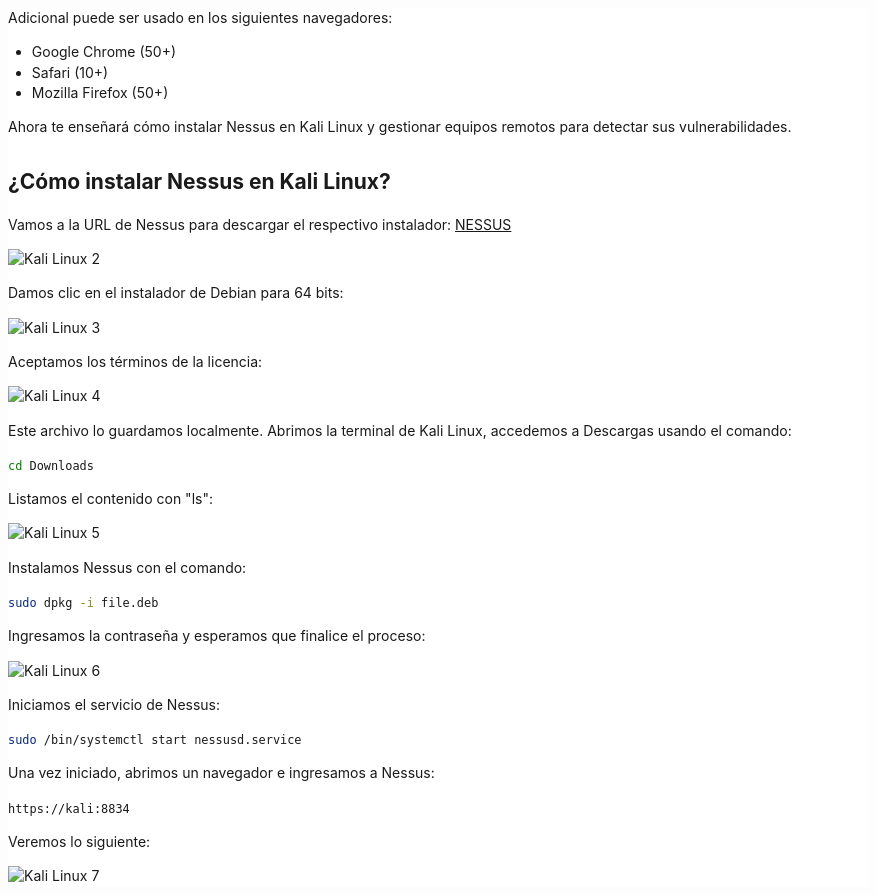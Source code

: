 Adicional puede ser usado en los siguientes navegadores:

- Google Chrome (50+)
- Safari (10+)
- Mozilla Firefox (50+)

Ahora te enseñará cómo instalar Nessus en Kali Linux y gestionar equipos remotos para detectar sus vulnerabilidades.

## ¿Cómo instalar Nessus en Kali Linux?

Vamos a la URL de Nessus para descargar el respectivo instalador: [NESSUS](https://www.solvetic.com/tutoriales/article/11878-como-instalar-y-usar-nessus-en-kali-linux/Nessus)

![Kali Linux 2](https://github.com/4GeeksAcademy/cybersecurity-syllabus/blob/main/assets/kali-linux2.png?raw=true)

Damos clic en el instalador de Debian para 64 bits:

![Kali Linux 3](https://github.com/4GeeksAcademy/cybersecurity-syllabus/blob/main/assets/kali-linux3.png?raw=true)

Aceptamos los términos de la licencia:

![Kali Linux 4](https://github.com/4GeeksAcademy/cybersecurity-syllabus/blob/main/assets/kali-linux4.png?raw=true)

Este archivo lo guardamos localmente. Abrimos la terminal de Kali Linux, accedemos a Descargas usando el comando:

```bash
cd Downloads
```

Listamos el contenido con "ls":

![Kali Linux 5](https://github.com/4GeeksAcademy/cybersecurity-syllabus/blob/main/assets/kali-linux5.png?raw=true)

Instalamos Nessus con el comando:

```bash
sudo dpkg -i file.deb
```

Ingresamos la contraseña y esperamos que finalice el proceso:

![Kali Linux 6](https://github.com/4GeeksAcademy/cybersecurity-syllabus/blob/main/assets/kali-linux6.png?raw=true)

Iniciamos el servicio de Nessus:

```bash
sudo /bin/systemctl start nessusd.service
```

Una vez iniciado, abrimos un navegador e ingresamos a Nessus:

`https://kali:8834`

Veremos lo siguiente:

![Kali Linux 7](https://github.com/4GeeksAcademy/cybersecurity-syllabus/blob/main/assets/kali-linux7.png?raw=true)
